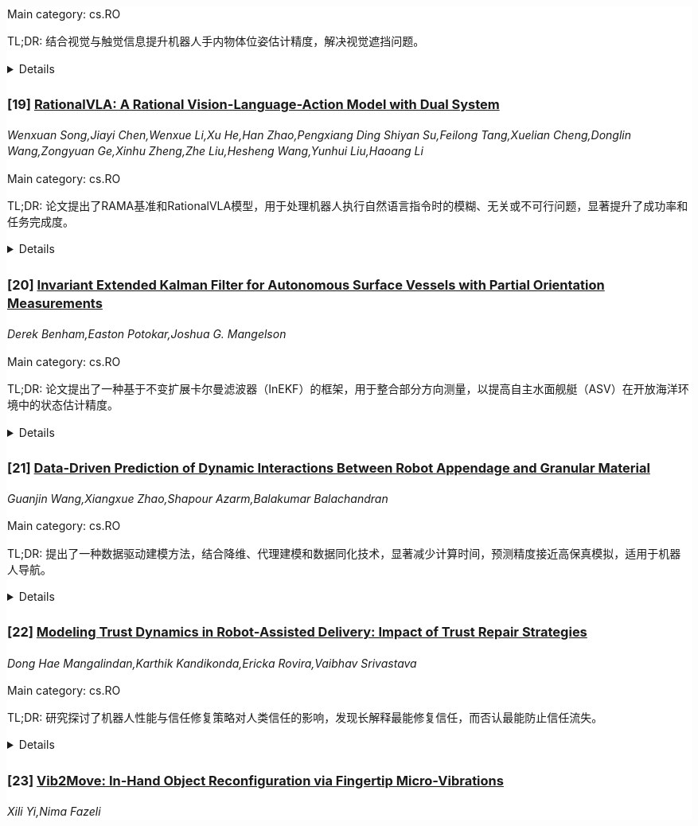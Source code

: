 Main category: cs.RO

TL;DR: 结合视觉与触觉信息提升机器人手内物体位姿估计精度，解决视觉遮挡问题。


<details><summary>Details</summary></details>


### [19] [RationalVLA: A Rational Vision-Language-Action Model with Dual System](https://arxiv.org/abs/2506.10826)
*Wenxuan Song,Jiayi Chen,Wenxue Li,Xu He,Han Zhao,Pengxiang Ding Shiyan Su,Feilong Tang,Xuelian Cheng,Donglin Wang,Zongyuan Ge,Xinhu Zheng,Zhe Liu,Hesheng Wang,Yunhui Liu,Haoang Li*

Main category: cs.RO

TL;DR: 论文提出了RAMA基准和RationalVLA模型，用于处理机器人执行自然语言指令时的模糊、无关或不可行问题，显著提升了成功率和任务完成度。


<details><summary>Details</summary></details>


### [20] [Invariant Extended Kalman Filter for Autonomous Surface Vessels with Partial Orientation Measurements](https://arxiv.org/abs/2506.10850)
*Derek Benham,Easton Potokar,Joshua G. Mangelson*

Main category: cs.RO

TL;DR: 论文提出了一种基于不变扩展卡尔曼滤波器（InEKF）的框架，用于整合部分方向测量，以提高自主水面舰艇（ASV）在开放海洋环境中的状态估计精度。


<details><summary>Details</summary></details>


### [21] [Data-Driven Prediction of Dynamic Interactions Between Robot Appendage and Granular Material](https://arxiv.org/abs/2506.10875)
*Guanjin Wang,Xiangxue Zhao,Shapour Azarm,Balakumar Balachandran*

Main category: cs.RO

TL;DR: 提出了一种数据驱动建模方法，结合降维、代理建模和数据同化技术，显著减少计算时间，预测精度接近高保真模拟，适用于机器人导航。


<details><summary>Details</summary></details>


### [22] [Modeling Trust Dynamics in Robot-Assisted Delivery: Impact of Trust Repair Strategies](https://arxiv.org/abs/2506.10884)
*Dong Hae Mangalindan,Karthik Kandikonda,Ericka Rovira,Vaibhav Srivastava*

Main category: cs.RO

TL;DR: 研究探讨了机器人性能与信任修复策略对人类信任的影响，发现长解释最能修复信任，而否认最能防止信任流失。


<details><summary>Details</summary></details>


### [23] [Vib2Move: In-Hand Object Reconfiguration via Fingertip Micro-Vibrations](https://arxiv.org/abs/2506.10923)
*Xili Yi,Nima Fazeli*
